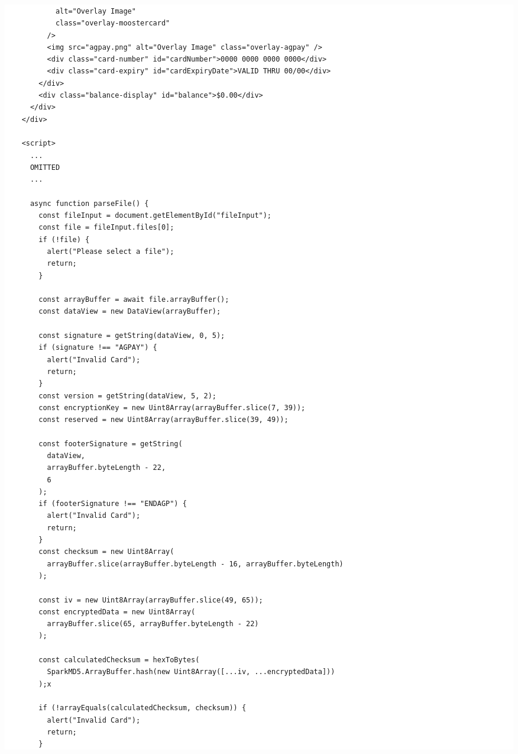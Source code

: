 ````
            alt="Overlay Image"
            class="overlay-moostercard"
          />
          <img src="agpay.png" alt="Overlay Image" class="overlay-agpay" />
          <div class="card-number" id="cardNumber">0000 0000 0000 0000</div>
          <div class="card-expiry" id="cardExpiryDate">VALID THRU 00/00</div>
        </div>
        <div class="balance-display" id="balance">$0.00</div>
      </div>
    </div>

    <script>
      ...
      OMITTED
      ...

      async function parseFile() {
        const fileInput = document.getElementById("fileInput");
        const file = fileInput.files[0];
        if (!file) {
          alert("Please select a file");
          return;
        }

        const arrayBuffer = await file.arrayBuffer();
        const dataView = new DataView(arrayBuffer);

        const signature = getString(dataView, 0, 5);
        if (signature !== "AGPAY") {
          alert("Invalid Card");
          return;
        }
        const version = getString(dataView, 5, 2);
        const encryptionKey = new Uint8Array(arrayBuffer.slice(7, 39));
        const reserved = new Uint8Array(arrayBuffer.slice(39, 49));

        const footerSignature = getString(
          dataView,
          arrayBuffer.byteLength - 22,
          6
        );
        if (footerSignature !== "ENDAGP") {
          alert("Invalid Card");
          return;
        }
        const checksum = new Uint8Array(
          arrayBuffer.slice(arrayBuffer.byteLength - 16, arrayBuffer.byteLength)
        );

        const iv = new Uint8Array(arrayBuffer.slice(49, 65));
        const encryptedData = new Uint8Array(
          arrayBuffer.slice(65, arrayBuffer.byteLength - 22)
        );

        const calculatedChecksum = hexToBytes(
          SparkMD5.ArrayBuffer.hash(new Uint8Array([...iv, ...encryptedData]))
        );x

        if (!arrayEquals(calculatedChecksum, checksum)) {
          alert("Invalid Card");
          return;
        }

````